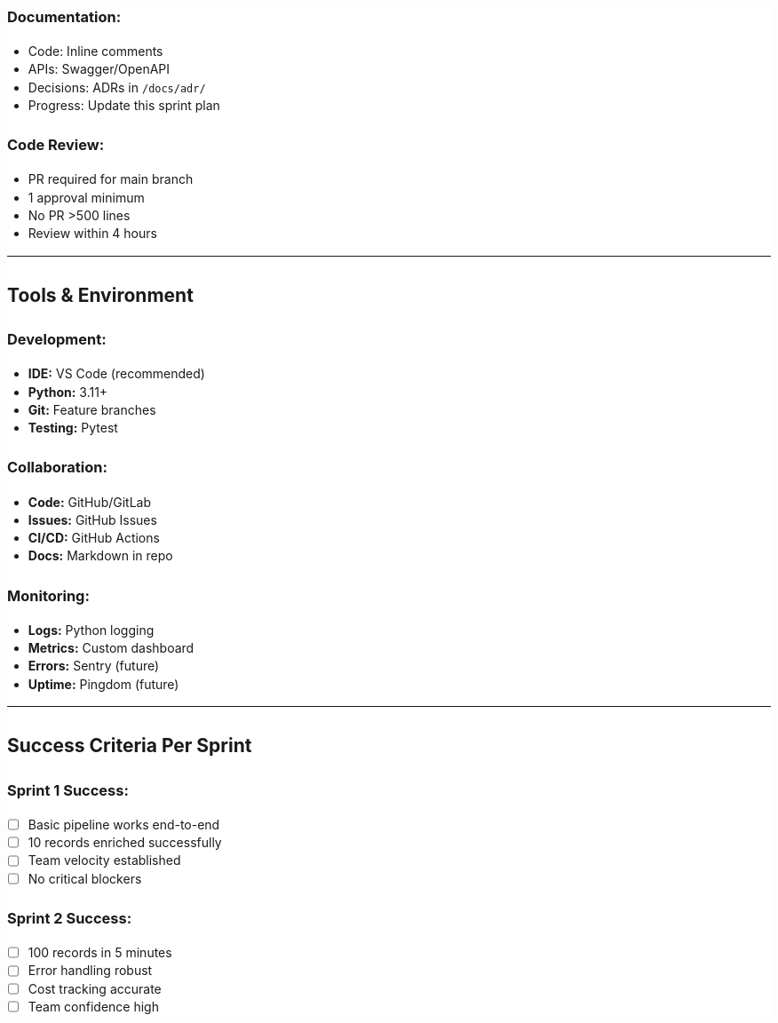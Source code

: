 ### Documentation:
- Code: Inline comments
- APIs: Swagger/OpenAPI
- Decisions: ADRs in `/docs/adr/`
- Progress: Update this sprint plan

### Code Review:
- PR required for main branch
- 1 approval minimum
- No PR >500 lines
- Review within 4 hours

---

## Tools & Environment

### Development:
- **IDE:** VS Code (recommended)
- **Python:** 3.11+
- **Git:** Feature branches
- **Testing:** Pytest

### Collaboration:
- **Code:** GitHub/GitLab
- **Issues:** GitHub Issues
- **CI/CD:** GitHub Actions
- **Docs:** Markdown in repo

### Monitoring:
- **Logs:** Python logging
- **Metrics:** Custom dashboard
- **Errors:** Sentry (future)
- **Uptime:** Pingdom (future)

---

## Success Criteria Per Sprint

### Sprint 1 Success:
- [ ] Basic pipeline works end-to-end
- [ ] 10 records enriched successfully
- [ ] Team velocity established
- [ ] No critical blockers

### Sprint 2 Success:
- [ ] 100 records in 5 minutes
- [ ] Error handling robust
- [ ] Cost tracking accurate
- [ ] Team confidence high
